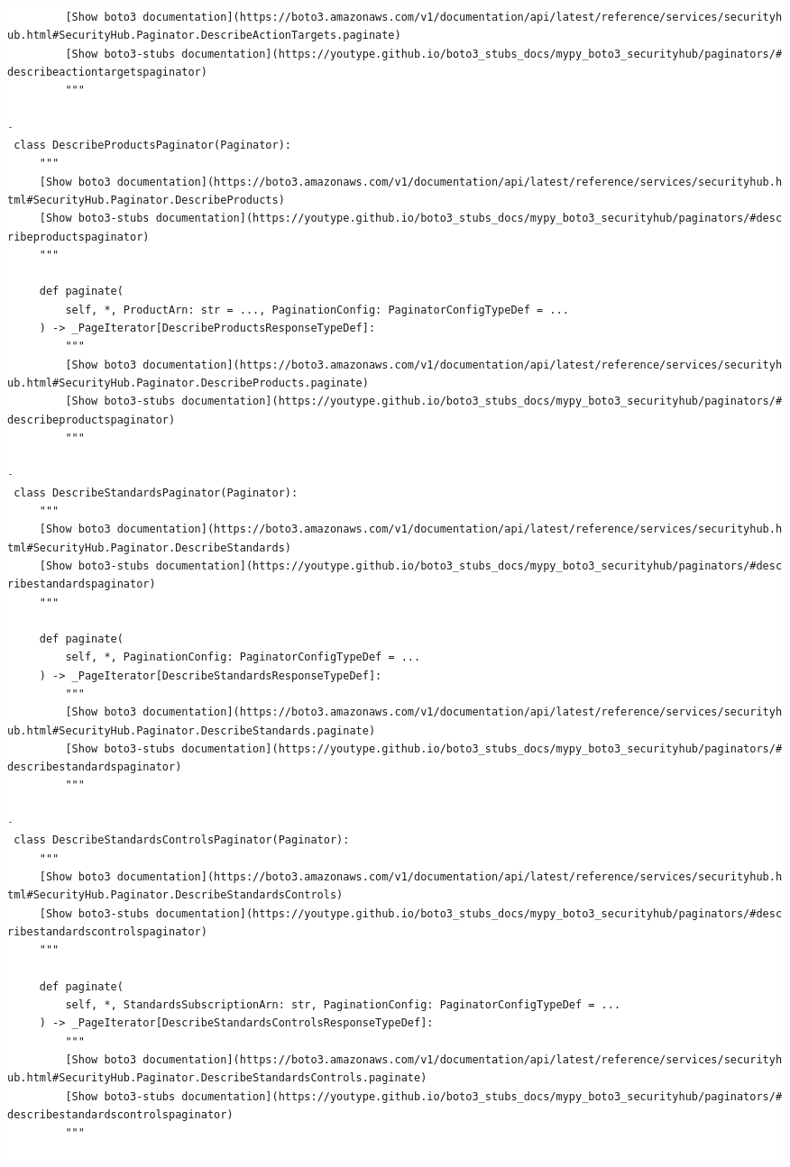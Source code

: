```diff
         [Show boto3 documentation](https://boto3.amazonaws.com/v1/documentation/api/latest/reference/services/securityhub.html#SecurityHub.Paginator.DescribeActionTargets.paginate)
         [Show boto3-stubs documentation](https://youtype.github.io/boto3_stubs_docs/mypy_boto3_securityhub/paginators/#describeactiontargetspaginator)
         """
 
-
 class DescribeProductsPaginator(Paginator):
     """
     [Show boto3 documentation](https://boto3.amazonaws.com/v1/documentation/api/latest/reference/services/securityhub.html#SecurityHub.Paginator.DescribeProducts)
     [Show boto3-stubs documentation](https://youtype.github.io/boto3_stubs_docs/mypy_boto3_securityhub/paginators/#describeproductspaginator)
     """
 
     def paginate(
         self, *, ProductArn: str = ..., PaginationConfig: PaginatorConfigTypeDef = ...
     ) -> _PageIterator[DescribeProductsResponseTypeDef]:
         """
         [Show boto3 documentation](https://boto3.amazonaws.com/v1/documentation/api/latest/reference/services/securityhub.html#SecurityHub.Paginator.DescribeProducts.paginate)
         [Show boto3-stubs documentation](https://youtype.github.io/boto3_stubs_docs/mypy_boto3_securityhub/paginators/#describeproductspaginator)
         """
 
-
 class DescribeStandardsPaginator(Paginator):
     """
     [Show boto3 documentation](https://boto3.amazonaws.com/v1/documentation/api/latest/reference/services/securityhub.html#SecurityHub.Paginator.DescribeStandards)
     [Show boto3-stubs documentation](https://youtype.github.io/boto3_stubs_docs/mypy_boto3_securityhub/paginators/#describestandardspaginator)
     """
 
     def paginate(
         self, *, PaginationConfig: PaginatorConfigTypeDef = ...
     ) -> _PageIterator[DescribeStandardsResponseTypeDef]:
         """
         [Show boto3 documentation](https://boto3.amazonaws.com/v1/documentation/api/latest/reference/services/securityhub.html#SecurityHub.Paginator.DescribeStandards.paginate)
         [Show boto3-stubs documentation](https://youtype.github.io/boto3_stubs_docs/mypy_boto3_securityhub/paginators/#describestandardspaginator)
         """
 
-
 class DescribeStandardsControlsPaginator(Paginator):
     """
     [Show boto3 documentation](https://boto3.amazonaws.com/v1/documentation/api/latest/reference/services/securityhub.html#SecurityHub.Paginator.DescribeStandardsControls)
     [Show boto3-stubs documentation](https://youtype.github.io/boto3_stubs_docs/mypy_boto3_securityhub/paginators/#describestandardscontrolspaginator)
     """
 
     def paginate(
         self, *, StandardsSubscriptionArn: str, PaginationConfig: PaginatorConfigTypeDef = ...
     ) -> _PageIterator[DescribeStandardsControlsResponseTypeDef]:
         """
         [Show boto3 documentation](https://boto3.amazonaws.com/v1/documentation/api/latest/reference/services/securityhub.html#SecurityHub.Paginator.DescribeStandardsControls.paginate)
         [Show boto3-stubs documentation](https://youtype.github.io/boto3_stubs_docs/mypy_boto3_securityhub/paginators/#describestandardscontrolspaginator)
         """
 
```